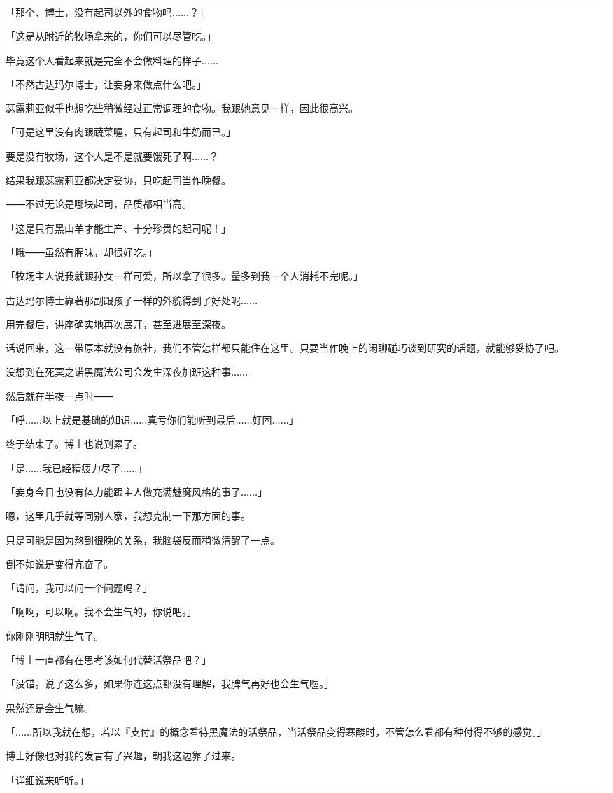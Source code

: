 「那个、博士，没有起司以外的食物吗……？」

「这是从附近的牧场拿来的，你们可以尽管吃。」

毕竟这个人看起来就是完全不会做料理的样子……

「不然古达玛尔博士，让妾身来做点什么吧。」

瑟露莉亚似乎也想吃些稍微经过正常调理的食物。我跟她意见一样，因此很高兴。

「可是这里没有肉跟蔬菜喔，只有起司和牛奶而已。」

要是没有牧场，这个人是不是就要饿死了啊……？

结果我跟瑟露莉亚都决定妥协，只吃起司当作晚餐。

——不过无论是哪块起司，品质都相当高。

「这是只有黑山羊才能生产、十分珍贵的起司呢！」

「哦——虽然有腥味，却很好吃。」

「牧场主人说我就跟孙女一样可爱，所以拿了很多。量多到我一个人消耗不完呢。」

古达玛尔博士靠著那副跟孩子一样的外貌得到了好处呢……

用完餐后，讲座确实地再次展开，甚至进展至深夜。

话说回来，这一带原本就没有旅社，我们不管怎样都只能住在这里。只要当作晚上的闲聊碰巧谈到研究的话题，就能够妥协了吧。

没想到在死冥之诺黑魔法公司会发生深夜加班这种事……

然后就在半夜一点时——

「呼……以上就是基础的知识……真亏你们能听到最后……好困……」

终于结束了。博士也说到累了。

「是……我已经精疲力尽了……」

「妾身今日也没有体力能跟主人做充满魅魔风格的事了……」

嗯，这里几乎就等同别人家，我想克制一下那方面的事。

只是可能是因为熬到很晚的关系，我脑袋反而稍微清醒了一点。

倒不如说是变得亢奋了。

「请问，我可以问一个问题吗？」

「啊啊，可以啊。我不会生气的，你说吧。」

你刚刚明明就生气了。

「博士一直都有在思考该如何代替活祭品吧？」

「没错。说了这么多，如果你连这点都没有理解，我脾气再好也会生气喔。」

果然还是会生气嘛。

「……所以我就在想，若以『支付』的概念看待黑魔法的活祭品，当活祭品变得寒酸时，不管怎么看都有种付得不够的感觉。」

博士好像也对我的发言有了兴趣，朝我这边靠了过来。

「详细说来听听。」
